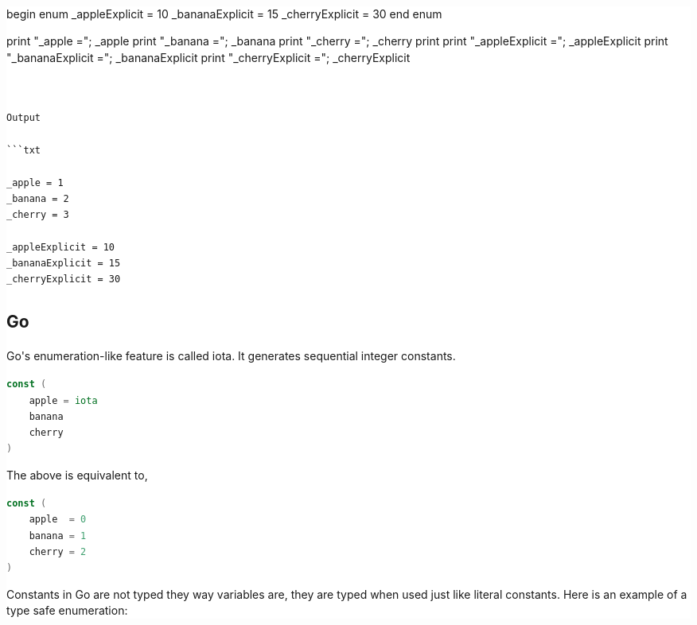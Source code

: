 begin enum
_appleExplicit  = 10
_bananaExplicit = 15
_cherryExplicit = 30
end enum

print "_apple =";  _apple
print "_banana ="; _banana
print "_cherry ="; _cherry
print
print "_appleExplicit =";  _appleExplicit
print "_bananaExplicit ="; _bananaExplicit
print "_cherryExplicit ="; _cherryExplicit

```


Output

```txt

_apple = 1
_banana = 2
_cherry = 3

_appleExplicit = 10
_bananaExplicit = 15
_cherryExplicit = 30

```



## Go

Go's enumeration-like feature is called iota.  It generates sequential integer constants.

```go
const (
	apple = iota
	banana
	cherry
)
```

The above is equivalent to,

```go
const (
	apple  = 0
	banana = 1
	cherry = 2
)
```

Constants in Go are not typed they way variables are, they are typed when used just like literal constants.
Here is an example of a type safe enumeration:
